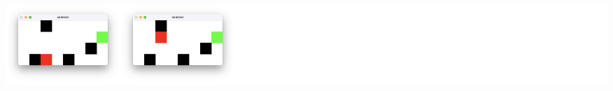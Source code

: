 <img src="Project 5 Report.assets/截屏2021-11-23 04.33.47.png" alt="截屏2021-11-23 04.33.47" style="zoom:16%;" /><img src="Project 5 Report.assets/截屏2021-11-23 04.33.50.png" alt="截屏2021-11-23 04.33.50" style="zoom:16%;" />